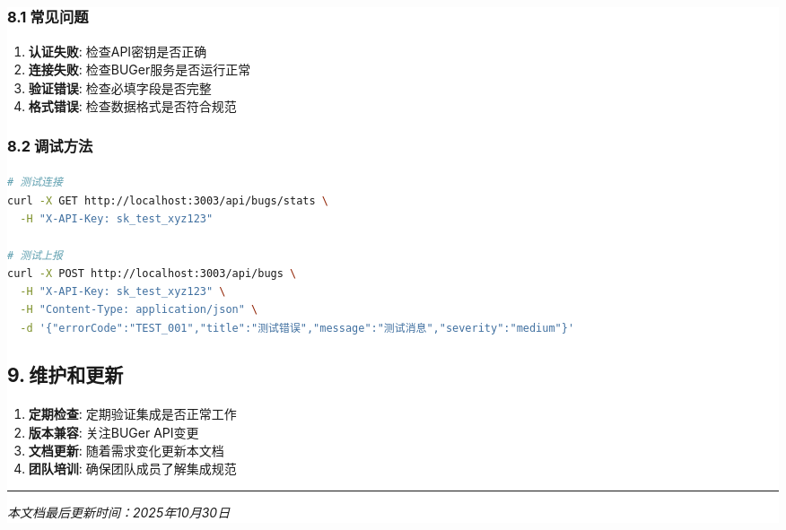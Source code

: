 ### 8.1 常见问题

1. **认证失败**: 检查API密钥是否正确
2. **连接失败**: 检查BUGer服务是否运行正常
3. **验证错误**: 检查必填字段是否完整
4. **格式错误**: 检查数据格式是否符合规范

### 8.2 调试方法

```bash
# 测试连接
curl -X GET http://localhost:3003/api/bugs/stats \
  -H "X-API-Key: sk_test_xyz123"

# 测试上报
curl -X POST http://localhost:3003/api/bugs \
  -H "X-API-Key: sk_test_xyz123" \
  -H "Content-Type: application/json" \
  -d '{"errorCode":"TEST_001","title":"测试错误","message":"测试消息","severity":"medium"}'
```

## 9. 维护和更新

1. **定期检查**: 定期验证集成是否正常工作
2. **版本兼容**: 关注BUGer API变更
3. **文档更新**: 随着需求变化更新本文档
4. **团队培训**: 确保团队成员了解集成规范

---

*本文档最后更新时间：2025年10月30日*